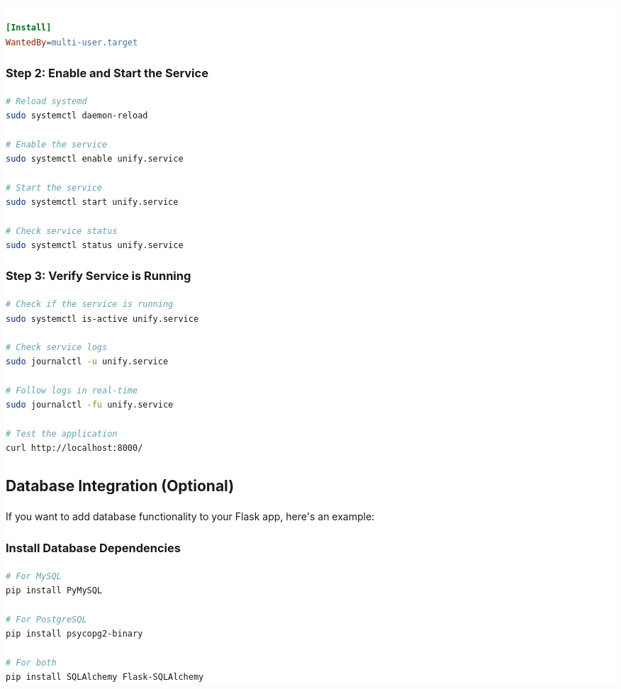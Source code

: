 ```ini

[Install]
WantedBy=multi-user.target
```

### Step 2: Enable and Start the Service

```bash
# Reload systemd
sudo systemctl daemon-reload

# Enable the service
sudo systemctl enable unify.service

# Start the service
sudo systemctl start unify.service

# Check service status
sudo systemctl status unify.service
```

### Step 3: Verify Service is Running

```bash
# Check if the service is running
sudo systemctl is-active unify.service

# Check service logs
sudo journalctl -u unify.service

# Follow logs in real-time
sudo journalctl -fu unify.service

# Test the application
curl http://localhost:8000/
```

## Database Integration (Optional)

If you want to add database functionality to your Flask app, here's an example:

### Install Database Dependencies

```bash
# For MySQL
pip install PyMySQL

# For PostgreSQL
pip install psycopg2-binary

# For both
pip install SQLAlchemy Flask-SQLAlchemy
```
